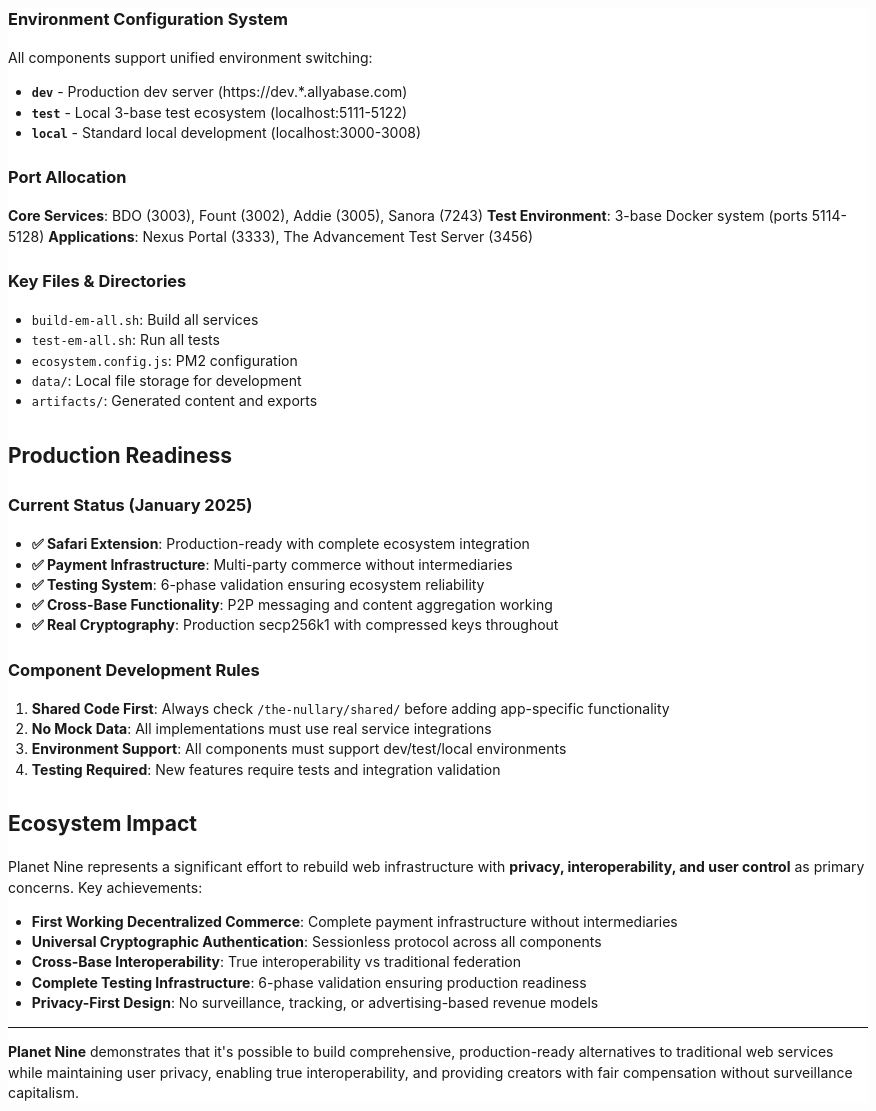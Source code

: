 ### Environment Configuration System
All components support unified environment switching:

- **`dev`** - Production dev server (https://dev.*.allyabase.com)
- **`test`** - Local 3-base test ecosystem (localhost:5111-5122)
- **`local`** - Standard local development (localhost:3000-3008)

### Port Allocation
**Core Services**: BDO (3003), Fount (3002), Addie (3005), Sanora (7243)
**Test Environment**: 3-base Docker system (ports 5114-5128)
**Applications**: Nexus Portal (3333), The Advancement Test Server (3456)

### Key Files & Directories
- `build-em-all.sh`: Build all services
- `test-em-all.sh`: Run all tests
- `ecosystem.config.js`: PM2 configuration
- `data/`: Local file storage for development
- `artifacts/`: Generated content and exports

## Production Readiness

### Current Status (January 2025)
- **✅ Safari Extension**: Production-ready with complete ecosystem integration
- **✅ Payment Infrastructure**: Multi-party commerce without intermediaries
- **✅ Testing System**: 6-phase validation ensuring ecosystem reliability
- **✅ Cross-Base Functionality**: P2P messaging and content aggregation working
- **✅ Real Cryptography**: Production secp256k1 with compressed keys throughout

### Component Development Rules
1. **Shared Code First**: Always check `/the-nullary/shared/` before adding app-specific functionality
2. **No Mock Data**: All implementations must use real service integrations
3. **Environment Support**: All components must support dev/test/local environments
4. **Testing Required**: New features require tests and integration validation

## Ecosystem Impact

Planet Nine represents a significant effort to rebuild web infrastructure with **privacy, interoperability, and user control** as primary concerns. Key achievements:

- **First Working Decentralized Commerce**: Complete payment infrastructure without intermediaries
- **Universal Cryptographic Authentication**: Sessionless protocol across all components
- **Cross-Base Interoperability**: True interoperability vs traditional federation
- **Complete Testing Infrastructure**: 6-phase validation ensuring production readiness
- **Privacy-First Design**: No surveillance, tracking, or advertising-based revenue models

---

**Planet Nine** demonstrates that it's possible to build comprehensive, production-ready alternatives to traditional web services while maintaining user privacy, enabling true interoperability, and providing creators with fair compensation without surveillance capitalism.
